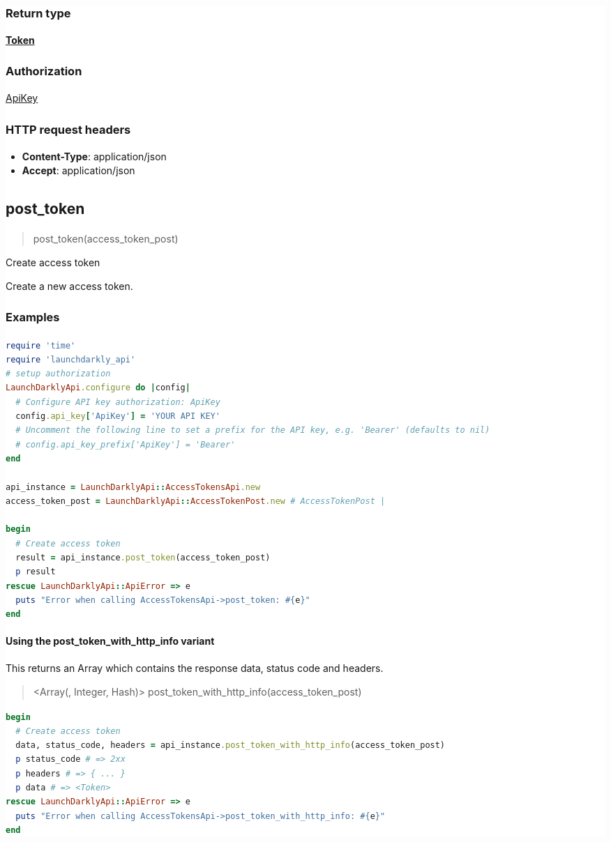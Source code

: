 ### Return type

[**Token**](Token.md)

### Authorization

[ApiKey](../README.md#ApiKey)

### HTTP request headers

- **Content-Type**: application/json
- **Accept**: application/json


## post_token

> <Token> post_token(access_token_post)

Create access token

Create a new access token.

### Examples

```ruby
require 'time'
require 'launchdarkly_api'
# setup authorization
LaunchDarklyApi.configure do |config|
  # Configure API key authorization: ApiKey
  config.api_key['ApiKey'] = 'YOUR API KEY'
  # Uncomment the following line to set a prefix for the API key, e.g. 'Bearer' (defaults to nil)
  # config.api_key_prefix['ApiKey'] = 'Bearer'
end

api_instance = LaunchDarklyApi::AccessTokensApi.new
access_token_post = LaunchDarklyApi::AccessTokenPost.new # AccessTokenPost | 

begin
  # Create access token
  result = api_instance.post_token(access_token_post)
  p result
rescue LaunchDarklyApi::ApiError => e
  puts "Error when calling AccessTokensApi->post_token: #{e}"
end
```

#### Using the post_token_with_http_info variant

This returns an Array which contains the response data, status code and headers.

> <Array(<Token>, Integer, Hash)> post_token_with_http_info(access_token_post)

```ruby
begin
  # Create access token
  data, status_code, headers = api_instance.post_token_with_http_info(access_token_post)
  p status_code # => 2xx
  p headers # => { ... }
  p data # => <Token>
rescue LaunchDarklyApi::ApiError => e
  puts "Error when calling AccessTokensApi->post_token_with_http_info: #{e}"
end
```
